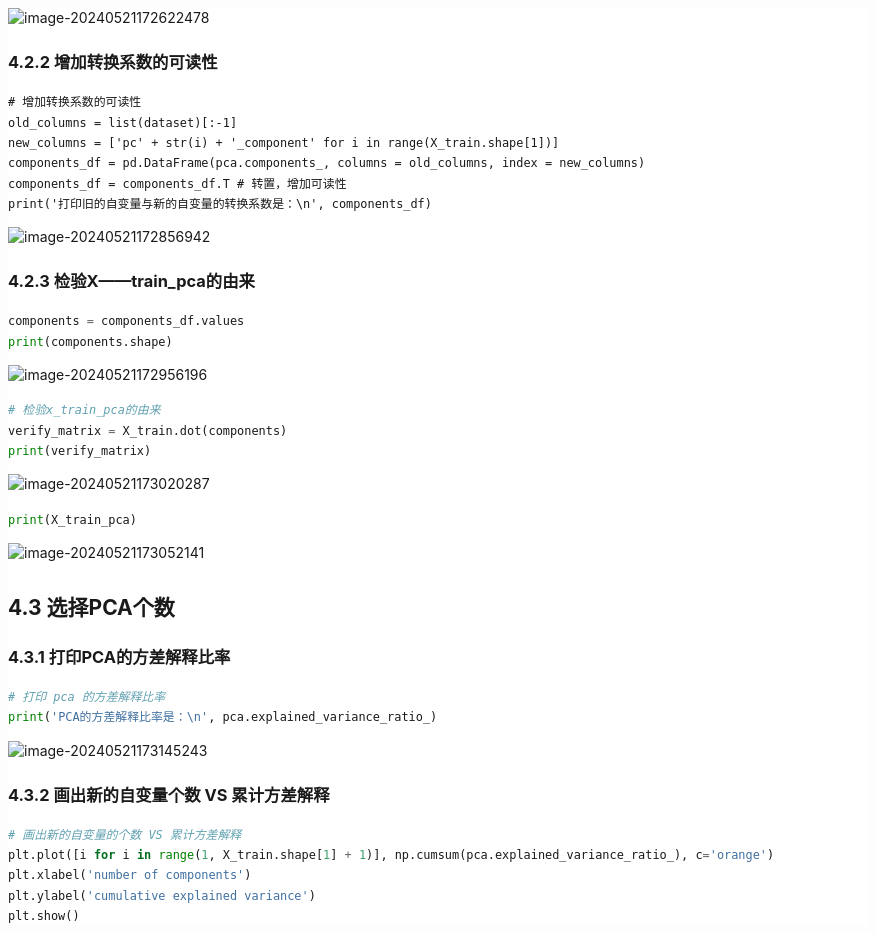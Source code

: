 ![image-20240521172622478](C:\Users\gorsonpy\AppData\Roaming\Typora\typora-user-images\image-20240521172622478.png)

### 4.2.2 增加转换系数的可读性

```
# 增加转换系数的可读性
old_columns = list(dataset)[:-1]
new_columns = ['pc' + str(i) + '_component' for i in range(X_train.shape[1])]
components_df = pd.DataFrame(pca.components_, columns = old_columns, index = new_columns)
components_df = components_df.T # 转置，增加可读性
print('打印旧的自变量与新的自变量的转换系数是：\n', components_df)
```

![image-20240521172856942](C:\Users\gorsonpy\AppData\Roaming\Typora\typora-user-images\image-20240521172856942.png)

### 4.2.3 检验X——train_pca的由来

```python
components = components_df.values
print(components.shape)
```

![image-20240521172956196](C:\Users\gorsonpy\AppData\Roaming\Typora\typora-user-images\image-20240521172956196.png)

```python
# 检验x_train_pca的由来
verify_matrix = X_train.dot(components)
print(verify_matrix)
```

![image-20240521173020287](C:\Users\gorsonpy\AppData\Roaming\Typora\typora-user-images\image-20240521173020287.png)

```python
print(X_train_pca)
```

![image-20240521173052141](C:\Users\gorsonpy\AppData\Roaming\Typora\typora-user-images\image-20240521173052141.png)

## 4.3 选择PCA个数

### 4.3.1 打印PCA的方差解释比率

```python
# 打印 pca 的方差解释比率
print('PCA的方差解释比率是：\n', pca.explained_variance_ratio_)
```

![image-20240521173145243](C:\Users\gorsonpy\AppData\Roaming\Typora\typora-user-images\image-20240521173145243.png)

### 4.3.2 画出新的自变量个数 VS 累计方差解释

```python
# 画出新的自变量的个数 VS 累计方差解释
plt.plot([i for i in range(1, X_train.shape[1] + 1)], np.cumsum(pca.explained_variance_ratio_), c='orange')
plt.xlabel('number of components')
plt.ylabel('cumulative explained variance')
plt.show()
```
